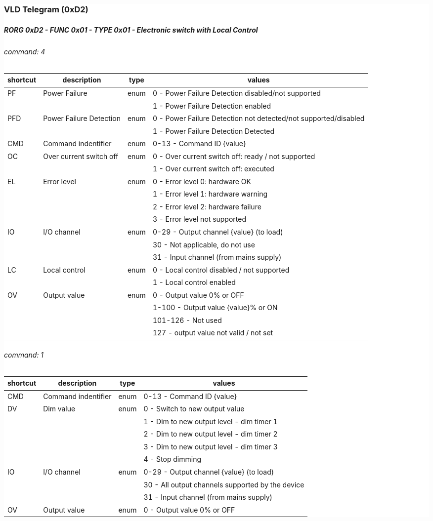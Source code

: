 


### VLD Telegram (0xD2)
##### RORG 0xD2 - FUNC 0x01 - TYPE 0x01 - Electronic switch with Local Control

###### command: 4
|shortcut|description                                       |type    |values                                                                |
|--------|--------------------------------------------------|--------|----                                                                  |
|PF      |Power Failure                                     |enum    |0 - Power Failure Detection disabled/not supported                    |
|        |                                                  |        |1 - Power Failure Detection enabled                                   |
|PFD     |Power Failure Detection                           |enum    |0 - Power Failure Detection not detected/not supported/disabled       |
|        |                                                  |        |1 - Power Failure Detection Detected                                  |
|CMD     |Command indentifier                               |enum    |0-13 - Command ID {value}                                             |
|OC      |Over current switch off                           |enum    |0 - Over current switch off: ready / not supported                    |
|        |                                                  |        |1 - Over current switch off: executed                                 |
|EL      |Error level                                       |enum    |0 - Error level 0: hardware OK                                        |
|        |                                                  |        |1 - Error level 1: hardware warning                                   |
|        |                                                  |        |2 - Error level 2: hardware failure                                   |
|        |                                                  |        |3 - Error level not supported                                         |
|IO      |I/O channel                                       |enum    |0-29 - Output channel {value} (to load)                               |
|        |                                                  |        |30 - Not applicable, do not use                                       |
|        |                                                  |        |31 - Input channel (from mains supply)                                |
|LC      |Local control                                     |enum    |0 - Local control disabled / not supported                            |
|        |                                                  |        |1 - Local control enabled                                             |
|OV      |Output value                                      |enum    |0 - Output value 0% or OFF                                            |
|        |                                                  |        |1-100 - Output value {value}% or ON                                   |
|        |                                                  |        |101-126 - Not used                                                    |
|        |                                                  |        |127 - output value not valid / not set                                |

###### command: 1
|shortcut|description                                       |type    |values                                                                |
|--------|--------------------------------------------------|--------|----                                                                  |
|CMD     |Command indentifier                               |enum    |0-13 - Command ID {value}                                             |
|DV      |Dim value                                         |enum    |0 - Switch to new output value                                        |
|        |                                                  |        |1 - Dim to new output level - dim timer 1                             |
|        |                                                  |        |2 - Dim to new output level - dim timer 2                             |
|        |                                                  |        |3 - Dim to new output level - dim timer 3                             |
|        |                                                  |        |4 - Stop dimming                                                      |
|IO      |I/O channel                                       |enum    |0-29 - Output channel {value} (to load)                               |
|        |                                                  |        |30 - All output channels supported by the device                      |
|        |                                                  |        |31 - Input channel (from mains supply)                                |
|OV      |Output value                                      |enum    |0 - Output value 0% or OFF                                            |